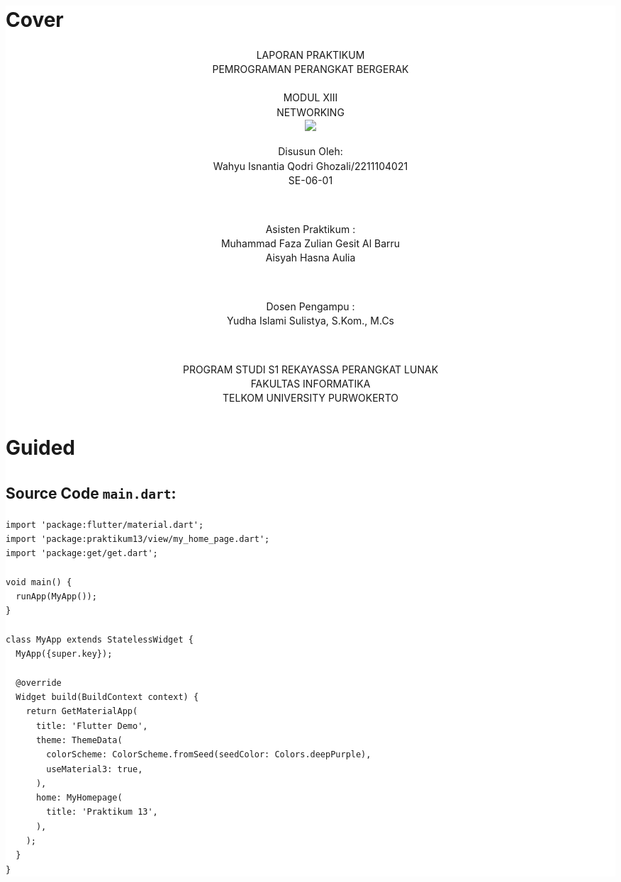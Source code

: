 # Cover 
<div align="center">
LAPORAN PRAKTIKUM <br>
PEMROGRAMAN PERANGKAT BERGERAK <br>
<br>
MODUL XIII <br>
NETWORKING <br>

<img src="https://lac.telkomuniversity.ac.id/wp-content/uploads/2021/01/cropped-1200px-Telkom_University_Logo.svg-270x270.png" width="250px">

<br>

Disusun Oleh: <br>
Wahyu Isnantia Qodri Ghozali/2211104021 <br>
SE-06-01 <br>

<br>

Asisten Praktikum : <br>
Muhammad Faza Zulian Gesit Al Barru <br>
Aisyah Hasna Aulia <br>

<br>

Dosen Pengampu : <br>
Yudha Islami Sulistya, S.Kom., M.Cs <br>

<br>

PROGRAM STUDI S1 REKAYASSA PERANGKAT LUNAK <br>
FAKULTAS INFORMATIKA <br> 
TELKOM UNIVERSITY PURWOKERTO <br>

</div>

# Guided
## Source Code `main.dart`:
```
import 'package:flutter/material.dart';
import 'package:praktikum13/view/my_home_page.dart';
import 'package:get/get.dart';

void main() {
  runApp(MyApp());
}

class MyApp extends StatelessWidget {
  MyApp({super.key});

  @override
  Widget build(BuildContext context) {
    return GetMaterialApp(
      title: 'Flutter Demo',
      theme: ThemeData(
        colorScheme: ColorScheme.fromSeed(seedColor: Colors.deepPurple),
        useMaterial3: true,
      ),
      home: MyHomepage(
        title: 'Praktikum 13',
      ),
    );
  }
}
```
